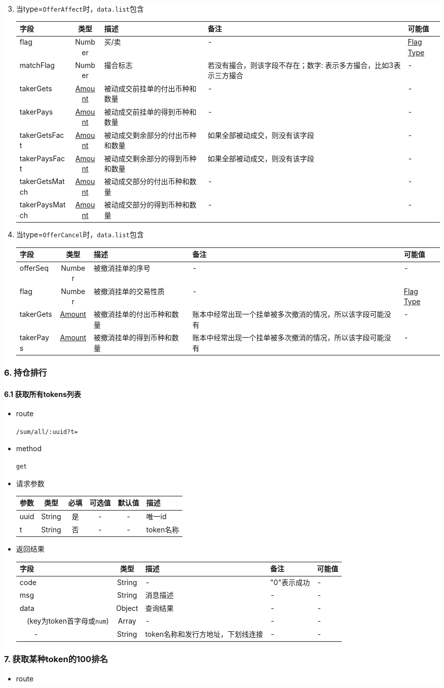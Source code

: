    3. 当type=`OfferAffect`时，`data.list`包含

        字段|类型|描述|备注|可能值
        :--|:--:|:--|:--|:--
        flag|Number|买/卖|-|[Flag Type](#Flag-Type)
        matchFlag|Number|撮合标志|若没有撮合，则该字段不存在；数字: 表示多方撮合，比如3表示三方撮合|-
        takerGets|[Amount](#Amount-Object)|被动成交前挂单的付出币种和数量|-|-
        takerPays|[Amount](#Amount-Object)|被动成交前挂单的得到币种和数量|-|-
        takerGetsFact|[Amount](#Amount-Object)|被动成交剩余部分的付出币种和数量|如果全部被动成交，则没有该字段|-
        takerPaysFact|[Amount](#Amount-Object)|被动成交剩余部分的得到币种和数量|如果全部被动成交，则没有该字段|-
        takerGetsMatch|[Amount](#Amount-Object)|被动成交部分的付出币种和数量|-|-
        takerPaysMatch|[Amount](#Amount-Object)|被动成交部分的得到币种和数量|-|-

   4. 当type=`OfferCancel`时，`data.list`包含

        字段|类型|描述|备注|可能值
        :--|:--:|:--|:--|:--
        offerSeq|Number|被撤消挂单的序号|-|-
        flag|Number|被撤消挂单的交易性质|-|[Flag Type](#Flag-Type)
        takerGets|[Amount](#Amount-Object)|被撤消挂单的付出币种和数量|账本中经常出现一个挂单被多次撤消的情况，所以该字段可能没有|-
        takerPays|[Amount](#Amount-Object)|被撤消挂单的得到币种和数量|账本中经常出现一个挂单被多次撤消的情况，所以该字段可能没有|-


### 6. 持仓排行


#### 6.1 获取所有tokens列表

* route

   `/sum/all/:uuid?t=`

* method

   `get`

* 请求参数

   参数|类型|必填|可选值 |默认值|描述
   --|:--:|:--:|:--:|:--:|:--
   uuid|String|是|-|-|唯一id
   t|String|否|-|-|token名称

* 返回结果

   字段|类型|描述|备注|可能值
   :--|:--:|:--|:--|:--
   code|String|-|"0"表示成功|-
   msg|String|消息描述|-|-
   data|Object|查询结果|-|-
   &emsp;(key为token首字母或`num`)|Array|-|-|-
   &emsp;&emsp;-|String|token名称和发行方地址，下划线连接|-|-

### 7. 获取某种token的100排名

* route

